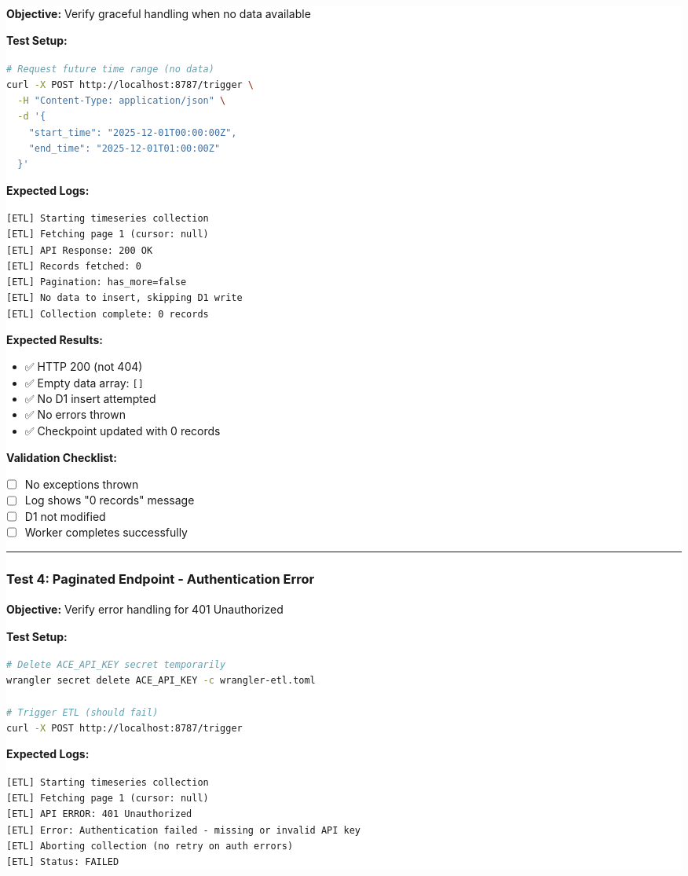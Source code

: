 **Objective:** Verify graceful handling when no data available

**Test Setup:**
```bash
# Request future time range (no data)
curl -X POST http://localhost:8787/trigger \
  -H "Content-Type: application/json" \
  -d '{
    "start_time": "2025-12-01T00:00:00Z",
    "end_time": "2025-12-01T01:00:00Z"
  }'
```

**Expected Logs:**
```
[ETL] Starting timeseries collection
[ETL] Fetching page 1 (cursor: null)
[ETL] API Response: 200 OK
[ETL] Records fetched: 0
[ETL] Pagination: has_more=false
[ETL] No data to insert, skipping D1 write
[ETL] Collection complete: 0 records
```

**Expected Results:**
- ✅ HTTP 200 (not 404)
- ✅ Empty data array: `[]`
- ✅ No D1 insert attempted
- ✅ No errors thrown
- ✅ Checkpoint updated with 0 records

**Validation Checklist:**
- [ ] No exceptions thrown
- [ ] Log shows "0 records" message
- [ ] D1 not modified
- [ ] Worker completes successfully

---

### Test 4: Paginated Endpoint - Authentication Error

**Objective:** Verify error handling for 401 Unauthorized

**Test Setup:**
```bash
# Delete ACE_API_KEY secret temporarily
wrangler secret delete ACE_API_KEY -c wrangler-etl.toml

# Trigger ETL (should fail)
curl -X POST http://localhost:8787/trigger
```

**Expected Logs:**
```
[ETL] Starting timeseries collection
[ETL] Fetching page 1 (cursor: null)
[ETL] API ERROR: 401 Unauthorized
[ETL] Error: Authentication failed - missing or invalid API key
[ETL] Aborting collection (no retry on auth errors)
[ETL] Status: FAILED
```
